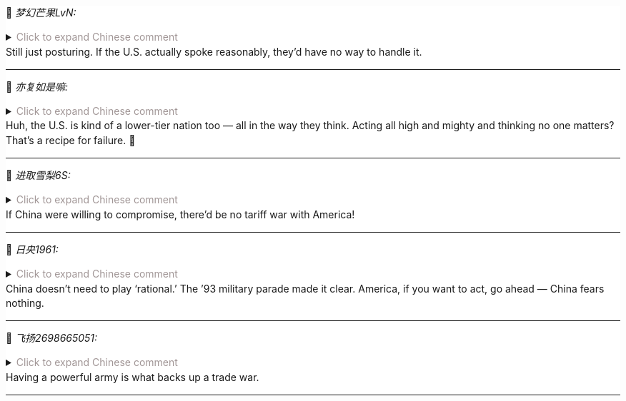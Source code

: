 
👤 *梦幻芒果LvN:*  
<details><summary><span style="cursor:pointer; color: #a19696">
Click to expand Chinese comment</span>
</summary></details>

<div class="translated-text">
Still just posturing. If the U.S. actually spoke reasonably, they’d have no way to handle it.
</div>

---

👤 *亦复如是嘛:*  
<details><summary><span style="cursor:pointer; color: #a19696">
Click to expand Chinese comment</span>
</summary></details>

<div class="translated-text">
Huh, the U.S. is kind of a lower-tier nation too — all in the way they think. Acting all high and mighty and thinking no one matters? That’s a recipe for failure. 🤭
</div>

---

👤 *进取雪梨6S:*  
<details><summary><span style="cursor:pointer; color: #a19696">
Click to expand Chinese comment</span>
</summary></details>

<div class="translated-text">
If China were willing to compromise, there’d be no tariff war with America!
</div>

---

👤 *日央1961:*  
<details><summary><span style="cursor:pointer; color: #a19696">
Click to expand Chinese comment</span>
</summary></details>

<div class="translated-text">
China doesn’t need to play ‘rational.’ The ’93 military parade made it clear. America, if you want to act, go ahead — China fears nothing.
</div>

---

👤 *飞扬2698665051:*  
<details><summary><span style="cursor:pointer; color: #a19696">
Click to expand Chinese comment</span>
</summary></details>

<div class="translated-text">
Having a powerful army is what backs up a trade war.
</div>

---
